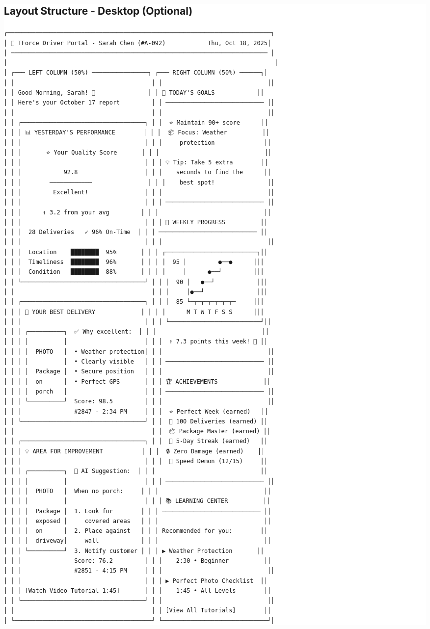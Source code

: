 ## Layout Structure - Desktop (Optional)

```
┌───────────────────────────────────────────────────────────────────────────┐
│ 🚚 TForce Driver Portal - Sarah Chen (#A-092)            Thu, Oct 18, 2025│
│ ───────────────────────────────────────────────────────────────────────── │
│                                                                            │
│ ┌─── LEFT COLUMN (50%) ────────────────┐ ┌─── RIGHT COLUMN (50%) ──────┐│
│ │                                       │ │                              ││
│ │ Good Morning, Sarah! 👋               │ │ 🎯 TODAY'S GOALS            ││
│ │ Here's your October 17 report         │ │ ──────────────────────────── ││
│ │                                       │ │                              ││
│ │ ┌───────────────────────────────────┐ │ │  ⭐ Maintain 90+ score      ││
│ │ │ 📊 YESTERDAY'S PERFORMANCE        │ │ │  📦 Focus: Weather          ││
│ │ │                                   │ │ │     protection              ││
│ │ │       ⭐ Your Quality Score       │ │ │                              ││
│ │ │                                   │ │ │ 💡 Tip: Take 5 extra        ││
│ │ │            92.8                   │ │ │    seconds to find the      ││
│ │ │        ────────────                │ │ │    best spot!               ││
│ │ │         Excellent!                │ │ │                              ││
│ │ │                                   │ │ │ ──────────────────────────── ││
│ │ │      ↑ 3.2 from your avg         │ │ │                              ││
│ │ │                                   │ │ │ 📅 WEEKLY PROGRESS          ││
│ │ │  28 Deliveries   ✓ 96% On-Time  │ │ │ ──────────────────────────── ││
│ │ │                                   │ │ │                              ││
│ │ │  Location    ████████  95%       │ │ │ ┌──────────────────────────┐││
│ │ │  Timeliness  ████████  96%       │ │ │ │  95 │         ●──●      │││
│ │ │  Condition   ████████  88%       │ │ │ │     │      ●──┘         │││
│ │ └───────────────────────────────────┘ │ │ │  90 │   ●──┘            │││
│ │                                       │ │ │     │●──┘               │││
│ │ ┌───────────────────────────────────┐ │ │ │  85 └─┬─┬─┬─┬─┬─┬─     │││
│ │ │ 🌟 YOUR BEST DELIVERY             │ │ │ │      M T W T F S S      │││
│ │ │                                   │ │ │ └──────────────────────────┘││
│ │ │ ┌──────────┐  ✅ Why excellent:  │ │ │                              ││
│ │ │ │          │                      │ │ │  ↑ 7.3 points this week! 🎉 ││
│ │ │ │  PHOTO   │  • Weather protection│ │ │                              ││
│ │ │ │          │  • Clearly visible   │ │ │ ──────────────────────────── ││
│ │ │ │  Package │  • Secure position   │ │ │                              ││
│ │ │ │  on      │  • Perfect GPS       │ │ │ 🏆 ACHIEVEMENTS             ││
│ │ │ │  porch   │                      │ │ │ ──────────────────────────── ││
│ │ │ └──────────┘  Score: 98.5         │ │ │                              ││
│ │ │               #2847 - 2:34 PM     │ │ │  ⭐ Perfect Week (earned)   ││
│ │ └───────────────────────────────────┘ │ │  🎯 100 Deliveries (earned) ││
│ │                                       │ │  📦 Package Master (earned) ││
│ │ ┌───────────────────────────────────┐ │ │  🌟 5-Day Streak (earned)   ││
│ │ │ 💡 AREA FOR IMPROVEMENT           │ │ │  🔒 Zero Damage (earned)    ││
│ │ │                                   │ │ │  💨 Speed Demon (12/15)     ││
│ │ │ ┌──────────┐  🎯 AI Suggestion:  │ │ │                              ││
│ │ │ │          │                      │ │ │ ──────────────────────────── ││
│ │ │ │  PHOTO   │  When no porch:     │ │ │                              ││
│ │ │ │          │                      │ │ │ 📚 LEARNING CENTER          ││
│ │ │ │  Package │  1. Look for        │ │ │ ──────────────────────────── ││
│ │ │ │  exposed │     covered areas   │ │ │                              ││
│ │ │ │  on      │  2. Place against   │ │ │ Recommended for you:        ││
│ │ │ │  driveway│     wall            │ │ │                              ││
│ │ │ └──────────┘  3. Notify customer │ │ │ ▶️ Weather Protection       ││
│ │ │               Score: 76.2         │ │ │    2:30 • Beginner          ││
│ │ │               #2851 - 4:15 PM     │ │ │                              ││
│ │ │                                   │ │ │ ▶️ Perfect Photo Checklist  ││
│ │ │ [Watch Video Tutorial 1:45]       │ │ │    1:45 • All Levels        ││
│ │ └───────────────────────────────────┘ │ │                              ││
│ │                                       │ │ [View All Tutorials]        ││
│ └───────────────────────────────────────┘ └──────────────────────────────┘│
```